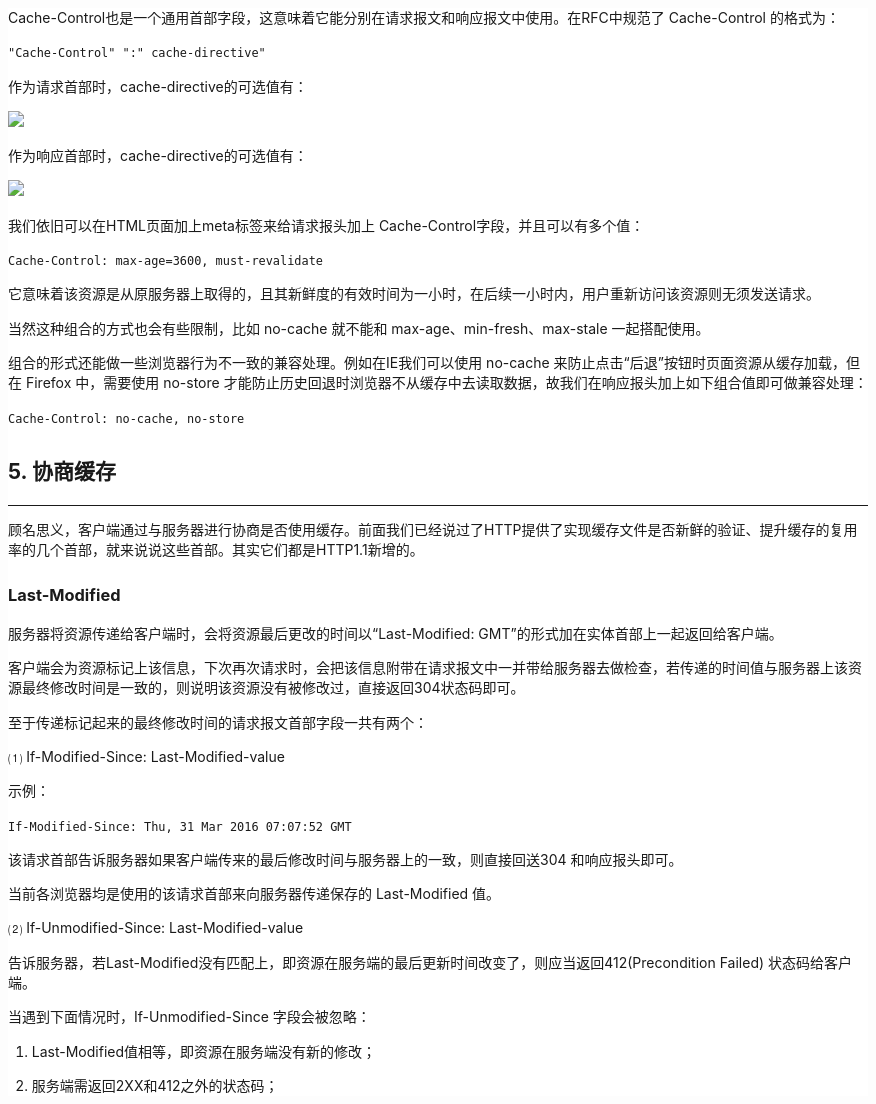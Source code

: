 
Cache-Control也是一个通用首部字段，这意味着它能分别在请求报文和响应报文中使用。在RFC中规范了 Cache-Control 的格式为：

```
"Cache-Control" ":" cache-directive"
```

作为请求首部时，cache-directive的可选值有：

![](http://images2017.cnblogs.com/blog/1272362/201801/1272362-20180123154335287-1253315159.png)

作为响应首部时，cache-directive的可选值有：

![](http://images2017.cnblogs.com/blog/1272362/201801/1272362-20180123154517631-2109367179.png)

我们依旧可以在HTML页面加上meta标签来给请求报头加上 Cache-Control字段，并且可以有多个值：

    Cache-Control: max-age=3600, must-revalidate
    
它意味着该资源是从原服务器上取得的，且其新鲜度的有效时间为一小时，在后续一小时内，用户重新访问该资源则无须发送请求。

当然这种组合的方式也会有些限制，比如 no-cache 就不能和 max-age、min-fresh、max-stale 一起搭配使用。

组合的形式还能做一些浏览器行为不一致的兼容处理。例如在IE我们可以使用 no-cache 来防止点击“后退”按钮时页面资源从缓存加载，但在 Firefox 中，需要使用 no-store 才能防止历史回退时浏览器不从缓存中去读取数据，故我们在响应报头加上如下组合值即可做兼容处理：
    
    Cache-Control: no-cache, no-store
    
## 5. 协商缓存

---

顾名思义，客户端通过与服务器进行协商是否使用缓存。前面我们已经说过了HTTP提供了实现缓存文件是否新鲜的验证、提升缓存的复用率的几个首部，就来说说这些首部。其实它们都是HTTP1.1新增的。

### Last-Modified

服务器将资源传递给客户端时，会将资源最后更改的时间以“Last-Modified: GMT”的形式加在实体首部上一起返回给客户端。

客户端会为资源标记上该信息，下次再次请求时，会把该信息附带在请求报文中一并带给服务器去做检查，若传递的时间值与服务器上该资源最终修改时间是一致的，则说明该资源没有被修改过，直接返回304状态码即可。

至于传递标记起来的最终修改时间的请求报文首部字段一共有两个：

⑴ If-Modified-Since: Last-Modified-value  

示例：

    If-Modified-Since: Thu, 31 Mar 2016 07:07:52 GMT

该请求首部告诉服务器如果客户端传来的最后修改时间与服务器上的一致，则直接回送304 和响应报头即可。

当前各浏览器均是使用的该请求首部来向服务器传递保存的 Last-Modified 值。

⑵ If-Unmodified-Since: Last-Modified-value

告诉服务器，若Last-Modified没有匹配上，即资源在服务端的最后更新时间改变了，则应当返回412(Precondition Failed) 状态码给客户端。

当遇到下面情况时，If-Unmodified-Since 字段会被忽略：

1. Last-Modified值相等，即资源在服务端没有新的修改；

2. 服务端需返回2XX和412之外的状态码；
